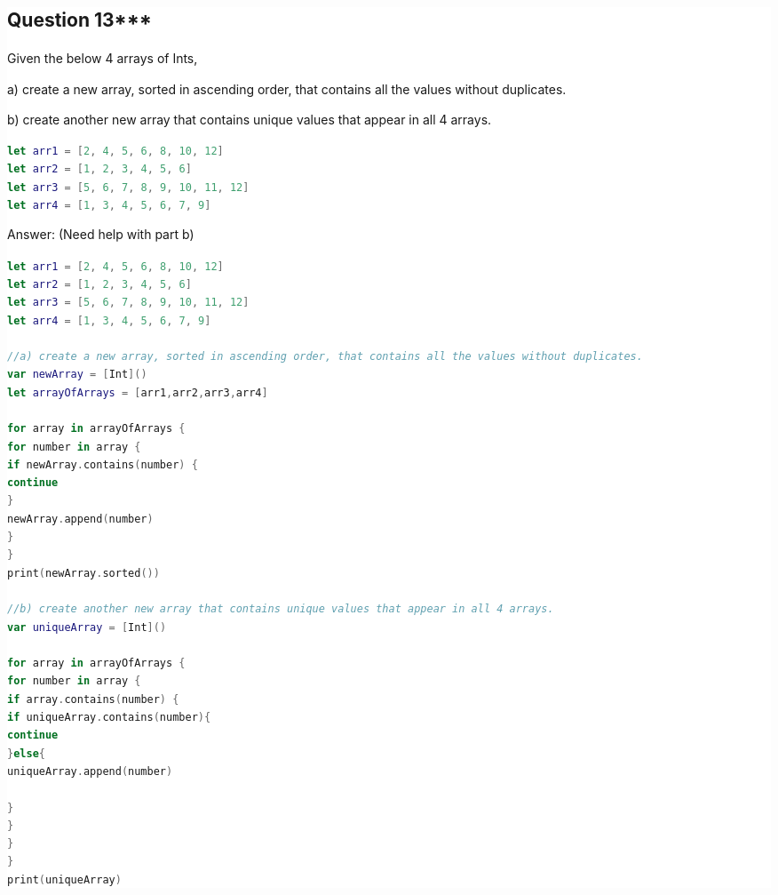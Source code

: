 ## Question 13***

Given the below 4 arrays of Ints,

a) create a new array, sorted in ascending order, that contains all the values without duplicates.

b) create another new array that contains unique values that appear in all 4 arrays.

```swift
let arr1 = [2, 4, 5, 6, 8, 10, 12]
let arr2 = [1, 2, 3, 4, 5, 6]
let arr3 = [5, 6, 7, 8, 9, 10, 11, 12]
let arr4 = [1, 3, 4, 5, 6, 7, 9]
```
Answer: (Need help with part b)
```swift
let arr1 = [2, 4, 5, 6, 8, 10, 12]
let arr2 = [1, 2, 3, 4, 5, 6]
let arr3 = [5, 6, 7, 8, 9, 10, 11, 12]
let arr4 = [1, 3, 4, 5, 6, 7, 9]

//a) create a new array, sorted in ascending order, that contains all the values without duplicates.
var newArray = [Int]()
let arrayOfArrays = [arr1,arr2,arr3,arr4]

for array in arrayOfArrays {
for number in array {
if newArray.contains(number) {
continue
}
newArray.append(number)
}
}
print(newArray.sorted())

//b) create another new array that contains unique values that appear in all 4 arrays.
var uniqueArray = [Int]()

for array in arrayOfArrays {
for number in array {
if array.contains(number) {
if uniqueArray.contains(number){
continue
}else{
uniqueArray.append(number)

}
}
}
}
print(uniqueArray)
```
